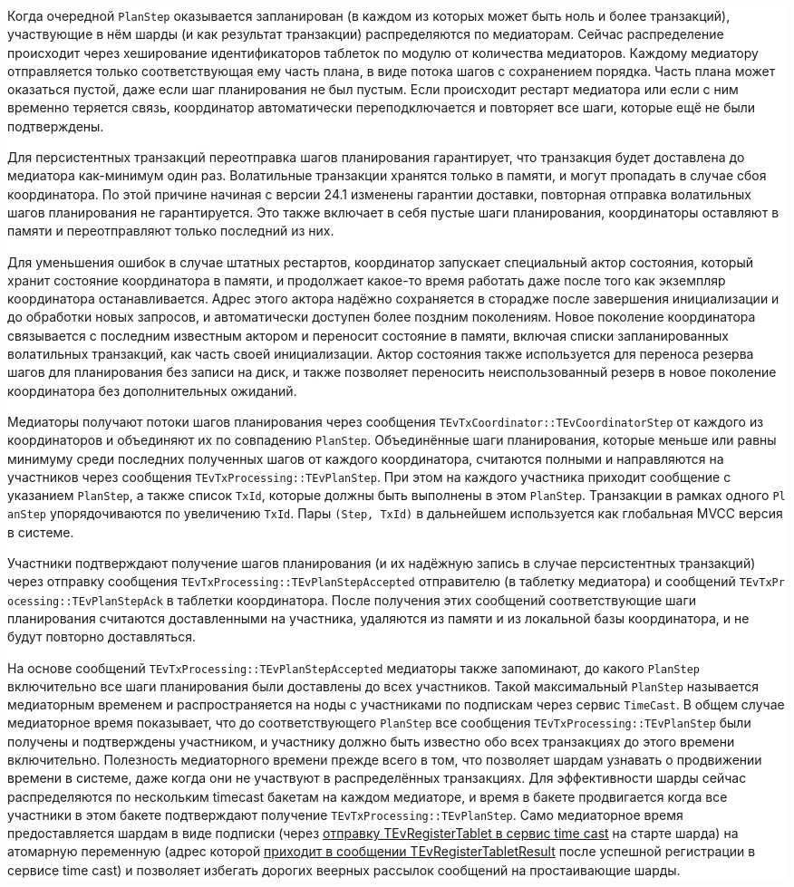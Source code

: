Когда очередной `PlanStep` оказывается запланирован (в каждом из которых может быть ноль и более транзакций), участвующие в нём шарды (и как результат транзакции) распределяются по медиаторам. Сейчас распределение происходит через хеширование идентификаторов таблеток по модулю от количества медиаторов. Каждому медиатору отправляется только соответствующая ему часть плана, в виде потока шагов с сохранением порядка. Часть плана может оказаться пустой, даже если шаг планирования не был пустым. Если происходит рестарт медиатора или если с ним временно теряется связь, координатор автоматически переподключается и повторяет все шаги, которые ещё не были подтверждены.

Для персистентных транзакций переотправка шагов планирования гарантирует, что транзакция будет доставлена до медиатора как-минимум один раз. Волатильные транзакции хранятся только в памяти, и могут пропадать в случае сбоя координатора. По этой причине начиная с версии 24.1 изменены гарантии доставки, повторная отправка волатильных шагов планирования не гарантируется. Это также включает в себя пустые шаги планирования, координаторы оставляют в памяти и переотправляют только последний из них.

Для уменьшения ошибок в случае штатных рестартов, координатор запускает специальный актор состояния, который хранит состояние координатора в памяти, и продолжает какое-то время работать даже после того как экземпляр координатора останавливается. Адрес этого актора надёжно сохраняется в сторадже после завершения инициализации и до обработки новых запросов, и автоматически доступен более поздним поколениям. Новое поколение координатора связывается с последним известным актором и переносит состояние в памяти, включая списки запланированных волатильных транзакций, как часть своей инициализации. Актор состояния также используется для переноса резерва шагов для планирования без записи на диск, и также позволяет переносить неиспользованный резерв в новое поколение координатора без дополнительных ожиданий.

Медиаторы получают потоки шагов планирования через сообщения `TEvTxCoordinator::TEvCoordinatorStep` от каждого из координаторов и объединяют их по совпадению `PlanStep`. Объединённые шаги планирования, которые меньше или равны минимуму среди последних полученных шагов от каждого координатора, считаются полными и направляются на участников через сообщения `TEvTxProcessing::TEvPlanStep`. При этом на каждого участника приходит сообщение с указанием `PlanStep`, а также список `TxId`, которые должны быть выполнены в этом `PlanStep`. Транзакции в рамках одного `PlanStep` упорядочиваются по увеличению `TxId`. Пары `(Step, TxId)` в дальнейшем используется как глобальная MVCC версия в системе.

Участники подтверждают получение шагов планирования (и их надёжную запись в случае персистентных транзакций) через отправку сообщения `TEvTxProcessing::TEvPlanStepAccepted` отправителю (в таблетку медиатора) и сообщений `TEvTxProcessing::TEvPlanStepAck` в таблетки координатора. После получения этих сообщений соответствующие шаги планирования считаются доставленными на участника, удаляются из памяти и из локальной базы координатора, и не будут повторно доставляться.

На основе сообщений `TEvTxProcessing::TEvPlanStepAccepted` медиаторы также запоминают, до какого `PlanStep` включительно все шаги планирования были доставлены до всех участников. Такой максимальный `PlanStep` называется медиаторным временем и распространяется на ноды с участниками по подпискам через сервис `TimeCast`. В общем случае медиаторное время показывает, что до соответствующего `PlanStep` все сообщения `TEvTxProcessing::TEvPlanStep` были получены и подтверждены участником, и участнику должно быть известно обо всех транзакциях до этого времени включительно. Полезность медиаторного времени прежде всего в том, что позволяет шардам узнавать о продвижении времени в системе, даже когда они не участвуют в распределённых транзакциях. Для эффективности шарды сейчас распределяются по нескольким timecast бакетам на каждом медиаторе, и время в бакете продвигается когда все участники в этом бакете подтверждают получение `TEvTxProcessing::TEvPlanStep`. Само медиаторное время предоставляется шардам в виде подписки (через [отправку TEvRegisterTablet в сервис time cast](https://github.com/ydb-platform/ydb/blob/73296225ea843dc36665fa82444093ced7660ba4/ydb/core/tx/datashard/datashard.cpp#L427) на старте шарда) на атомарную переменную (адрес которой [приходит в сообщении TEvRegisterTabletResult](https://github.com/ydb-platform/ydb/blob/73296225ea843dc36665fa82444093ced7660ba4/ydb/core/tx/datashard/datashard.cpp#L3392) после успешной регистрации в сервисе time cast) и позволяет избегать дорогих веерных рассылок сообщений на простаивающие шарды.
